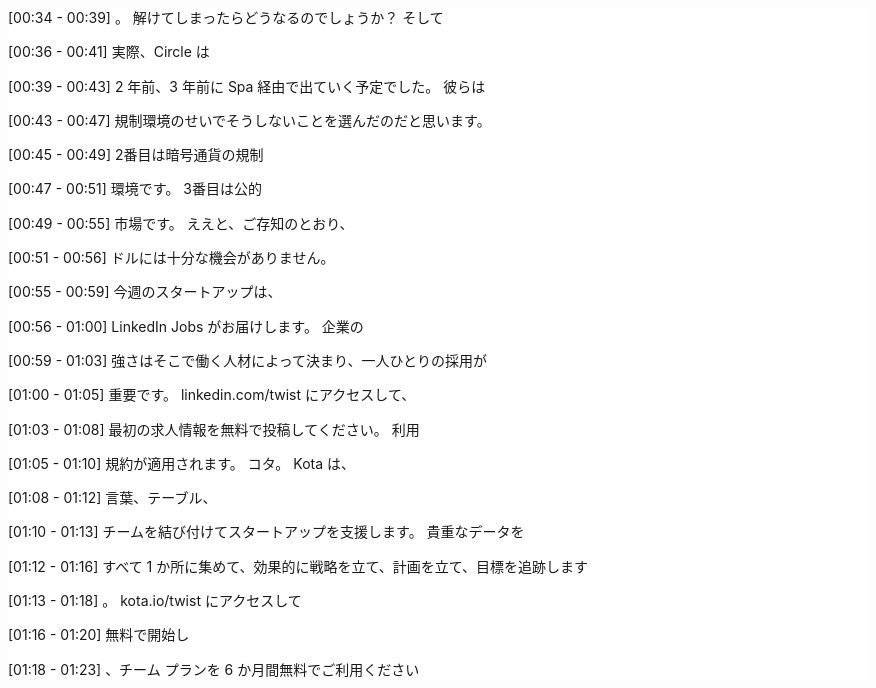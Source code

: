 [00:34 - 00:39]
。 解けてしまったらどうなるのでしょうか？ そして

[00:36 - 00:41]
実際、Circle は

[00:39 - 00:43]
2 年前、3 年前に Spa 経由で出ていく予定でした。 彼らは

[00:43 - 00:47]
規制環境のせいでそうしないことを選んだのだと思います。

[00:45 - 00:49]
2番目は暗号通貨の規制

[00:47 - 00:51]
環境です。  3番目は公的

[00:49 - 00:55]
市場です。 ええと、ご存知のとおり、

[00:51 - 00:56]
ドルには十分な機会がありません。

[00:55 - 00:59]
今週のスタートアップは、

[00:56 - 01:00]
LinkedIn Jobs がお届けします。 企業の

[00:59 - 01:03]
強さはそこで働く人材によって決まり、一人ひとりの採用が

[01:00 - 01:05]
重要です。  linkedin.com/twist にアクセスして、

[01:03 - 01:08]
最初の求人情報を無料で投稿してください。 利用

[01:05 - 01:10]
規約が適用されます。 コタ。  Kota は、

[01:08 - 01:12]
言葉、テーブル、

[01:10 - 01:13]
チームを結び付けてスタートアップを支援します。 貴重なデータを

[01:12 - 01:16]
すべて 1 か所に集めて、効果的に戦略を立て、計画を立て、目標を追跡します

[01:13 - 01:18]
。  kota.io/twist にアクセスして

[01:16 - 01:20]
無料で開始し

[01:18 - 01:23]
、チーム プランを 6 か月間無料でご利用ください
